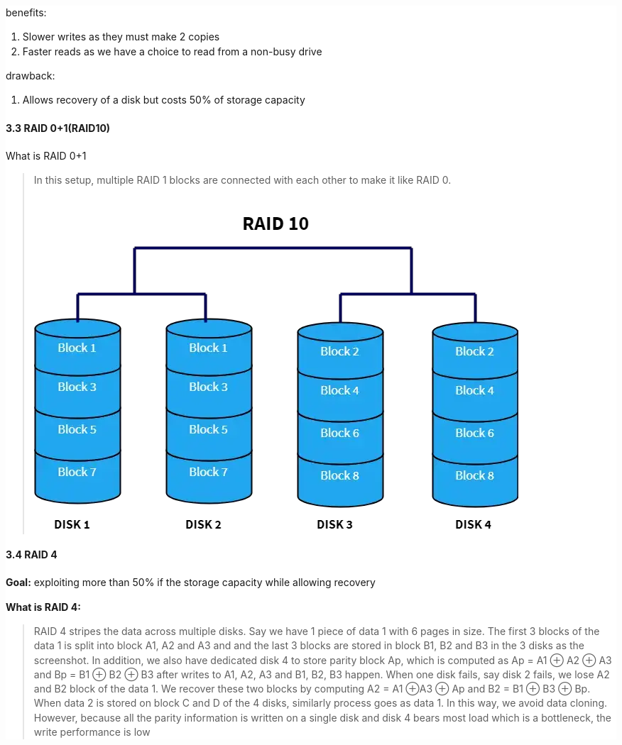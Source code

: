 

benefits:

1. Slower writes as they must make 2 copies 
2. Faster reads as we have a choice to read from a non-busy drive



drawback:

1. Allows recovery of a disk but costs 50% of storage capacity

#### 3.3 RAID 0+1(RAID10)

What is RAID 0+1

> In this setup, multiple RAID 1 blocks are connected with each other to make it like RAID 0.
>
> ![raid 10](csc443.assets/ngcb20-169470420826012.webp)



#### 3.4 RAID 4

**Goal:** exploiting more than 50% if the storage capacity while allowing recovery

**What is RAID 4:**

> RAID 4 stripes the data across multiple disks. Say we have 1 piece of data 1 with 6 pages in size. The first 3 blocks of the data 1 is split into block A1, A2 and A3 and and the last 3 blocks are stored in block B1, B2 and B3 in the 3 disks as the screenshot. In addition, we also have dedicated disk 4 to store parity block Ap, which is computed as Ap = A1 $\oplus$ A2 $\oplus$ A3 and Bp = B1 $\oplus$ B2 $\oplus$ B3 after writes to A1, A2, A3 and B1, B2, B3 happen. When one disk fails, say disk 2 fails, we lose A2 and B2 block of the data 1. We recover these two blocks by computing A2 = A1 $\oplus$A3 $\oplus$ Ap and B2 = B1 $\oplus$ B3 $\oplus$ Bp. When data 2 is stored on block C and D of the 4 disks, similarly process goes as data 1. In this way, we avoid data cloning. However, because all the parity information is written on a single disk and disk 4 bears most load which is a bottleneck, the write performance is low
>